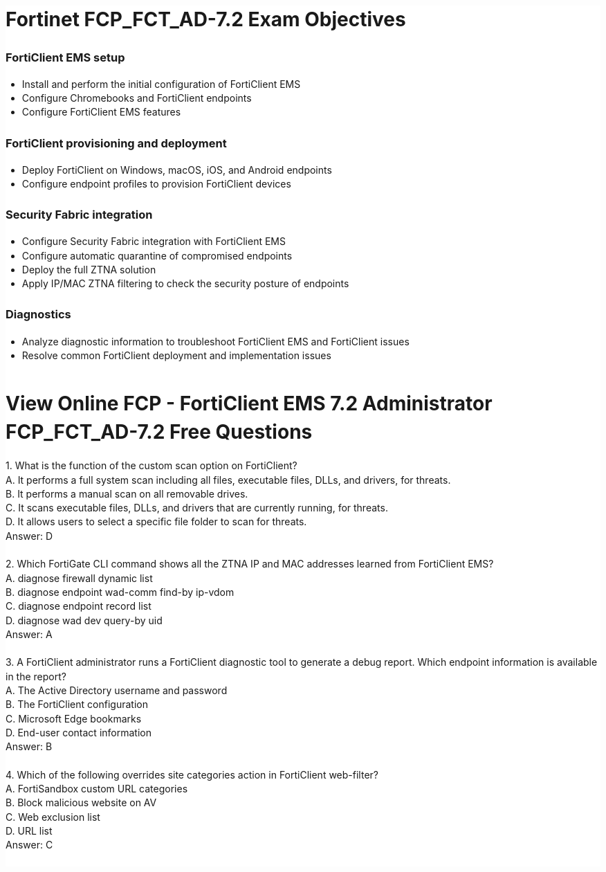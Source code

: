 <h1>Fortinet FCP_FCT_AD-7.2 Exam Objectives</h1>

<h3>FortiClient EMS setup</h3>

<ul>
	<li>Install and perform the initial configuration of FortiClient EMS</li>
	<li>Configure Chromebooks and FortiClient endpoints</li>
	<li>Configure FortiClient EMS features</li>
</ul>

<h3>FortiClient provisioning and deployment</h3>

<ul>
	<li>Deploy FortiClient on Windows, macOS, iOS, and Android endpoints</li>
	<li>Configure endpoint profiles to provision FortiClient devices</li>
</ul>

<h3>Security Fabric integration</h3>

<ul>
	<li>Configure Security Fabric integration with FortiClient EMS</li>
	<li>Configure automatic quarantine of compromised endpoints</li>
	<li>Deploy the full ZTNA solution</li>
	<li>Apply IP/MAC ZTNA filtering to check the security posture of endpoints</li>
</ul>

<h3>Diagnostics</h3>

<ul>
	<li>Analyze diagnostic information to troubleshoot FortiClient EMS and FortiClient issues</li>
	<li>Resolve common FortiClient deployment and implementation issues</li>
</ul>

<h1>View Online FCP - FortiClient EMS 7.2 Administrator FCP_FCT_AD-7.2 Free Questions</h1>

<p>1. What is the function of the custom scan option on FortiClient?<br />
A. It performs a full system scan including all files, executable files, DLLs, and drivers, for threats.<br />
B. It performs a manual scan on all removable drives.<br />
C. It scans executable files, DLLs, and drivers that are currently running, for threats.<br />
D. It allows users to select a specific file folder to scan for threats.<br />
Answer: D<br />
&nbsp;<br />
2. Which FortiGate CLI command shows all the ZTNA IP and MAC addresses learned from FortiClient EMS?<br />
A. diagnose firewall dynamic list<br />
B. diagnose endpoint wad-comm find-by ip-vdom<br />
C. diagnose endpoint record list<br />
D. diagnose wad dev query-by uid<br />
Answer: A<br />
&nbsp;<br />
3. A FortiClient administrator runs a FortiClient diagnostic tool to generate a debug report. Which endpoint information is available in the report?<br />
A. The Active Directory username and password<br />
B. The FortiClient configuration<br />
C. Microsoft Edge bookmarks<br />
D. End-user contact information<br />
Answer: B<br />
&nbsp;<br />
4. Which of the following overrides site categories action in FortiClient web-filter?<br />
A. FortiSandbox custom URL categories<br />
B. Block malicious website on AV<br />
C. Web exclusion list<br />
D. URL list<br />
Answer: C<br />
&nbsp;<br />